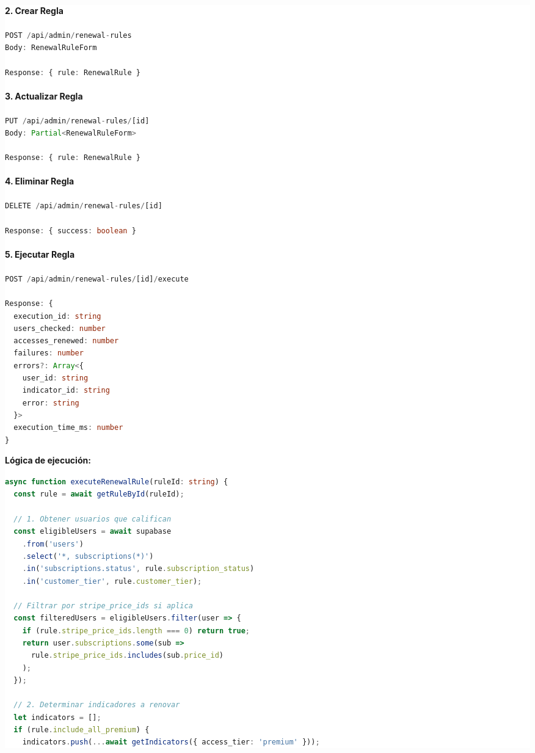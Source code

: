 #### 2. Crear Regla
```typescript
POST /api/admin/renewal-rules
Body: RenewalRuleForm

Response: { rule: RenewalRule }
```

#### 3. Actualizar Regla
```typescript
PUT /api/admin/renewal-rules/[id]
Body: Partial<RenewalRuleForm>

Response: { rule: RenewalRule }
```

#### 4. Eliminar Regla
```typescript
DELETE /api/admin/renewal-rules/[id]

Response: { success: boolean }
```

#### 5. Ejecutar Regla
```typescript
POST /api/admin/renewal-rules/[id]/execute

Response: {
  execution_id: string
  users_checked: number
  accesses_renewed: number
  failures: number
  errors?: Array<{
    user_id: string
    indicator_id: string
    error: string
  }>
  execution_time_ms: number
}
```

**Lógica de ejecución:**

```typescript
async function executeRenewalRule(ruleId: string) {
  const rule = await getRuleById(ruleId);
  
  // 1. Obtener usuarios que califican
  const eligibleUsers = await supabase
    .from('users')
    .select('*, subscriptions(*)')
    .in('subscriptions.status', rule.subscription_status)
    .in('customer_tier', rule.customer_tier);
  
  // Filtrar por stripe_price_ids si aplica
  const filteredUsers = eligibleUsers.filter(user => {
    if (rule.stripe_price_ids.length === 0) return true;
    return user.subscriptions.some(sub => 
      rule.stripe_price_ids.includes(sub.price_id)
    );
  });
  
  // 2. Determinar indicadores a renovar
  let indicators = [];
  if (rule.include_all_premium) {
    indicators.push(...await getIndicators({ access_tier: 'premium' }));
```